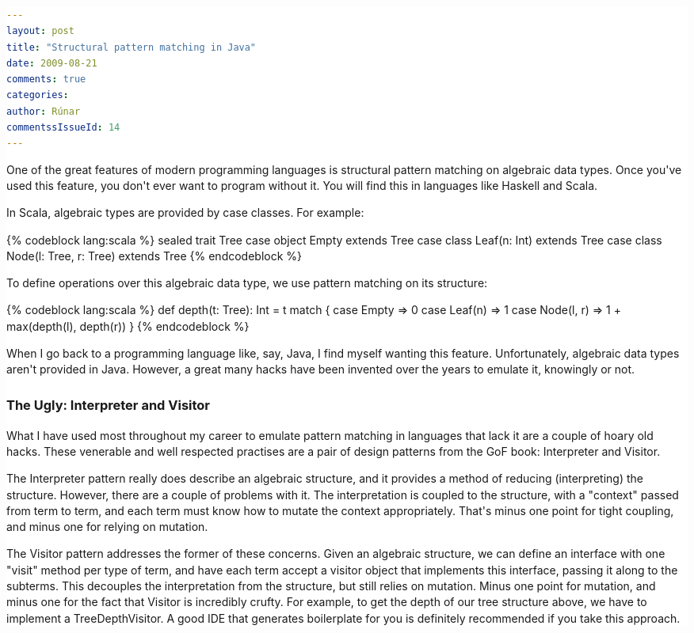 ```yaml
---
layout: post
title: "Structural pattern matching in Java"
date: 2009-08-21
comments: true
categories: 
author: Rúnar
commentssIssueId: 14
---
```


One of the great features of modern programming languages is structural pattern matching on algebraic data types. Once you've used this feature, you don't ever want to program without it. You will find this in languages like Haskell and Scala.

In Scala, algebraic types are provided by case classes. For example:

{% codeblock lang:scala %}
sealed trait Tree
case object Empty extends Tree
case class Leaf(n: Int) extends Tree
case class Node(l: Tree, r: Tree) extends Tree
{% endcodeblock %}

To define operations over this algebraic data type, we use pattern matching on its structure:

{% codeblock lang:scala %}
def depth(t: Tree): Int = t match {
  case Empty => 0
  case Leaf(n) => 1
  case Node(l, r) => 1 + max(depth(l), depth(r))
}
{% endcodeblock %}

When I go back to a programming language like, say, Java, I find myself wanting this feature. Unfortunately, algebraic data types aren't provided in Java. However, a great many hacks have been invented over the years to emulate it, knowingly or not.

### The Ugly: Interpreter and Visitor

What I have used most throughout my career to emulate pattern matching in languages that lack it are a couple of hoary old hacks. These venerable and well respected practises are a pair of design patterns from the GoF book: Interpreter and Visitor.

The Interpreter pattern really does describe an algebraic structure, and it provides a method of reducing (interpreting) the structure. However, there are a couple of problems with it. The interpretation is coupled to the structure, with a "context" passed from term to term, and each term must know how to mutate the context appropriately. That's minus one point for tight coupling, and minus one for relying on mutation.

The Visitor pattern addresses the former of these concerns. Given an algebraic structure, we can define an interface with one "visit" method per type of term, and have each term accept a visitor object that implements this interface, passing it along to the subterms. This decouples the interpretation from the structure, but still relies on mutation. Minus one point for mutation, and minus one for the fact that Visitor is incredibly crufty. For example, to get the depth of our tree structure above, we have to implement a TreeDepthVisitor. A good IDE that generates boilerplate for you is definitely recommended if you take this approach.

